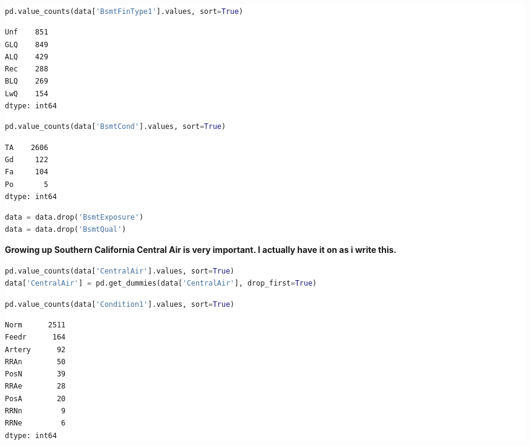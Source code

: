 ```python
pd.value_counts(data['BsmtFinType1'].values, sort=True)

```




    Unf    851
    GLQ    849
    ALQ    429
    Rec    288
    BLQ    269
    LwQ    154
    dtype: int64




```python
pd.value_counts(data['BsmtCond'].values, sort=True)
```




    TA    2606
    Gd     122
    Fa     104
    Po       5
    dtype: int64




```python
data = data.drop('BsmtExposure')
data = data.drop('BsmtQual')
```

**Growing up Southern California Central Air is very important. I actually have it on as i write this.**


```python
pd.value_counts(data['CentralAir'].values, sort=True)
data['CentralAir'] = pd.get_dummies(data['CentralAir'], drop_first=True)
```


```python
pd.value_counts(data['Condition1'].values, sort=True)
```




    Norm      2511
    Feedr      164
    Artery      92
    RRAn        50
    PosN        39
    RRAe        28
    PosA        20
    RRNn         9
    RRNe         6
    dtype: int64
